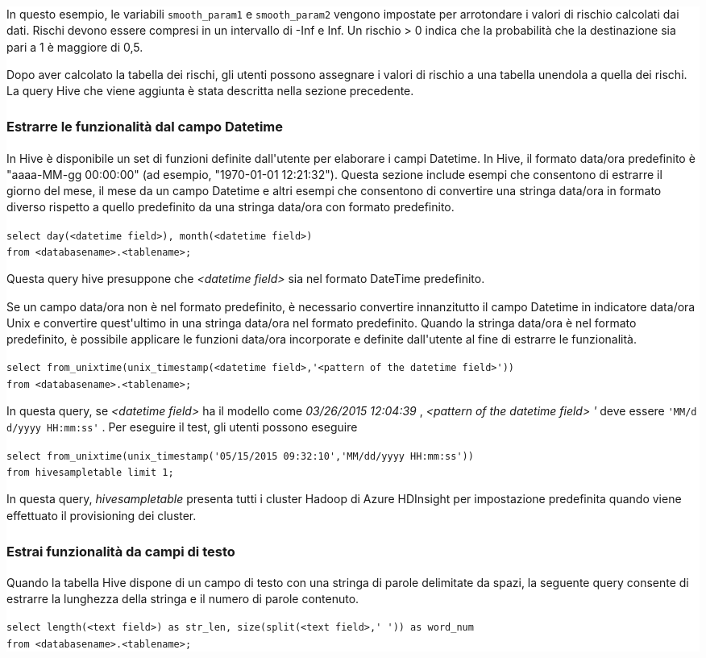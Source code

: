 In questo esempio, le variabili `smooth_param1` e `smooth_param2` vengono impostate per arrotondare i valori di rischio calcolati dai dati. Rischi devono essere compresi in un intervallo di -Inf e Inf. Un rischio > 0 indica che la probabilità che la destinazione sia pari a 1 è maggiore di 0,5.

Dopo aver calcolato la tabella dei rischi, gli utenti possono assegnare i valori di rischio a una tabella unendola a quella dei rischi. La query Hive che viene aggiunta è stata descritta nella sezione precedente.

### <a name="extract-features-from-datetime-fields"></a><a name="hive-datefeatures"></a>Estrarre le funzionalità dal campo Datetime
In Hive è disponibile un set di funzioni definite dall'utente per elaborare i campi Datetime. In Hive, il formato data/ora predefinito è "aaaa-MM-gg 00:00:00" (ad esempio, "1970-01-01 12:21:32"). Questa sezione include esempi che consentono di estrarre il giorno del mese, il mese da un campo Datetime e altri esempi che consentono di convertire una stringa data/ora in formato diverso rispetto a quello predefinito da una stringa data/ora con formato predefinito.

```hiveql
select day(<datetime field>), month(<datetime field>)
from <databasename>.<tablename>;
```

Questa query hive presuppone che *\<datetime field>* sia nel formato DateTime predefinito.

Se un campo data/ora non è nel formato predefinito, è necessario convertire innanzitutto il campo Datetime in indicatore data/ora Unix e convertire quest'ultimo in una stringa data/ora nel formato predefinito. Quando la stringa data/ora è nel formato predefinito, è possibile applicare le funzioni data/ora incorporate e definite dall'utente al fine di estrarre le funzionalità.

```hiveql
select from_unixtime(unix_timestamp(<datetime field>,'<pattern of the datetime field>'))
from <databasename>.<tablename>;
```

In questa query, se *\<datetime field>* ha il modello come *03/26/2015 12:04:39* , *\<pattern of the datetime field> '* deve essere `'MM/dd/yyyy HH:mm:ss'` . Per eseguire il test, gli utenti possono eseguire

```hiveql
select from_unixtime(unix_timestamp('05/15/2015 09:32:10','MM/dd/yyyy HH:mm:ss'))
from hivesampletable limit 1;
```

In questa query, *hivesampletable* presenta tutti i cluster Hadoop di Azure HDInsight per impostazione predefinita quando viene effettuato il provisioning dei cluster.

### <a name="extract-features-from-text-fields"></a><a name="hive-textfeatures"></a>Estrai funzionalità da campi di testo
Quando la tabella Hive dispone di un campo di testo con una stringa di parole delimitate da spazi, la seguente query consente di estrarre la lunghezza della stringa e il numero di parole contenuto.

```hiveql
select length(<text field>) as str_len, size(split(<text field>,' ')) as word_num
from <databasename>.<tablename>;
```
